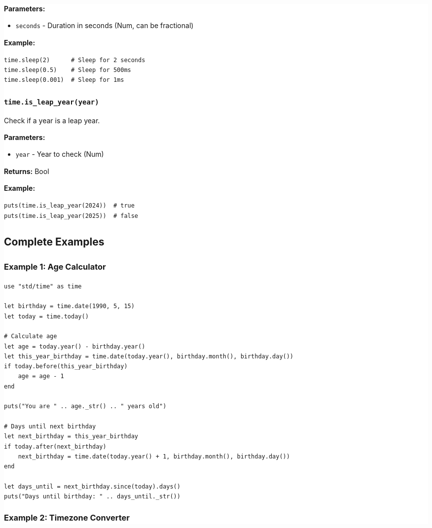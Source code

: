 **Parameters:**
- `seconds` - Duration in seconds (Num, can be fractional)

**Example:**
```quest
time.sleep(2)      # Sleep for 2 seconds
time.sleep(0.5)    # Sleep for 500ms
time.sleep(0.001)  # Sleep for 1ms
```

### `time.is_leap_year(year)`
Check if a year is a leap year.

**Parameters:**
- `year` - Year to check (Num)

**Returns:** Bool

**Example:**
```quest
puts(time.is_leap_year(2024))  # true
puts(time.is_leap_year(2025))  # false
```

## Complete Examples

### Example 1: Age Calculator

```quest
use "std/time" as time

let birthday = time.date(1990, 5, 15)
let today = time.today()

# Calculate age
let age = today.year() - birthday.year()
let this_year_birthday = time.date(today.year(), birthday.month(), birthday.day())
if today.before(this_year_birthday)
    age = age - 1
end

puts("You are " .. age._str() .. " years old")

# Days until next birthday
let next_birthday = this_year_birthday
if today.after(next_birthday)
    next_birthday = time.date(today.year() + 1, birthday.month(), birthday.day())
end

let days_until = next_birthday.since(today).days()
puts("Days until birthday: " .. days_until._str())
```

### Example 2: Timezone Converter
